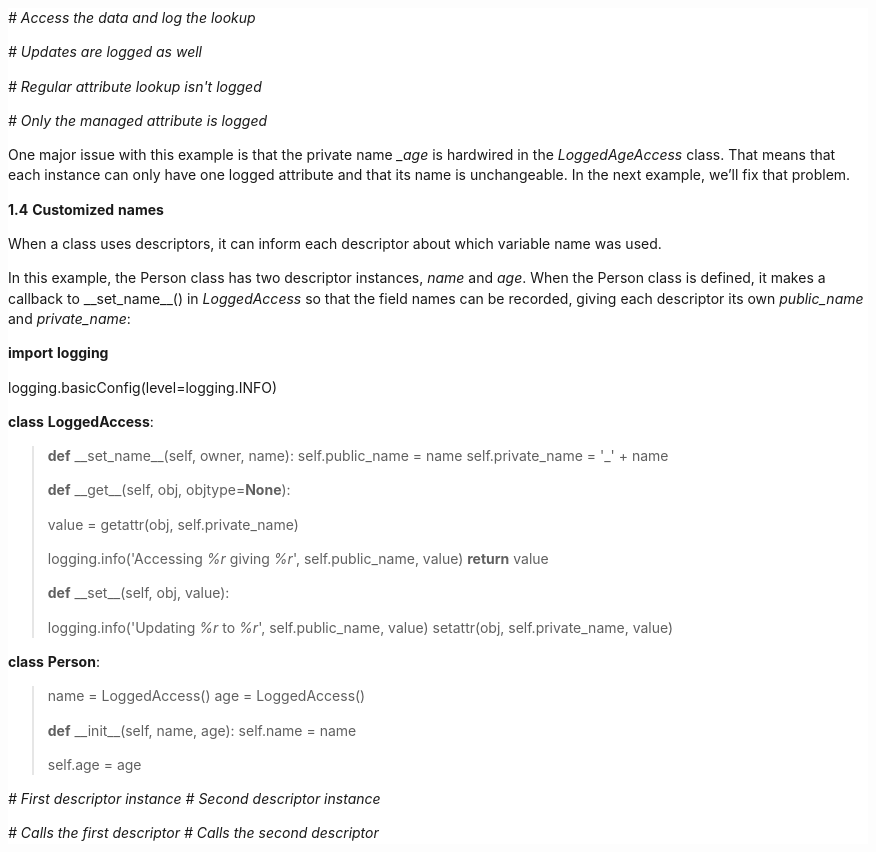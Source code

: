 *\#* *Access* *the* *data* *and* *log* *the* *lookup*

*\#* *Updates* *are* *logged* *as* *well*

*\#* *Regular* *attribute* *lookup* *isn't* *logged*

*\#* *Only* *the* *managed* *attribute* *is* *logged*

One major issue with this example is that the private name *\_age* is
hardwired in the *LoggedAgeAccess* class. That means that each instance
can only have one logged attribute and that its name is unchangeable. In
the next example, we’ll fix that problem.

**1.4** **Customized** **names**

When a class uses descriptors, it can inform each descriptor about which
variable name was used.

In this example, the Person class has two descriptor instances, *name*
and *age*. When the Person class is defined, it makes a callback to
\_\_set_name\_\_() in *LoggedAccess* so that the field names can be
recorded, giving each descriptor its own *public_name* and
*private_name*:

**import** **logging**

logging.basicConfig(level=logging.INFO)

**class** **LoggedAccess**:

> **def** \_\_set_name\_\_(self, owner, name): self.public_name = name
> self.private_name = '\_' + name
>
> **def** \_\_get\_\_(self, obj, objtype=**None**):
>
> value = getattr(obj, self.private_name)
>
> logging.info('Accessing *%r* giving *%r*', self.public_name, value)
> **return** value
>
> **def** \_\_set\_\_(self, obj, value):
>
> logging.info('Updating *%r* to *%r*', self.public_name, value)
> setattr(obj, self.private_name, value)

**class** **Person**:

> name = LoggedAccess() age = LoggedAccess()
>
> **def** \_\_init\_\_(self, name, age): self.name = name
>
> self.age = age

*\#* *First* *descriptor* *instance* *\#* *Second* *descriptor*
*instance*

*\#* *Calls* *the* *first* *descriptor* *\#* *Calls* *the* *second*
*descriptor*
